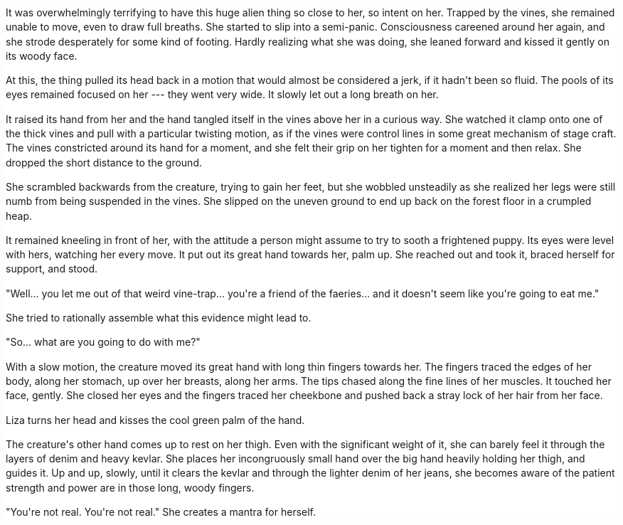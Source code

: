 It was overwhelmingly terrifying to have this huge alien thing so close
to her, so intent on her. Trapped by the vines, she remained unable to
move, even to draw full breaths. She started to slip into a semi-panic.
Consciousness careened around her again, and she strode desperately for
some kind of footing. Hardly realizing what she was doing, she leaned
forward and kissed it gently on its woody face.

At this, the thing pulled its head back in a motion that would almost
be considered a jerk, if it hadn't been so fluid. The pools of its eyes
remained focused on her --- they went very wide. It slowly let out a long
breath on her.

It raised its hand from her and the hand tangled itself in the vines
above her in a curious way. She watched it clamp onto one of the thick
vines and pull with a particular twisting motion, as if the vines
were control lines in some great mechanism of stage craft. The vines
constricted around its hand for a moment, and she felt their grip on her
tighten for a moment and then relax. She dropped the short distance to
the ground.

She scrambled backwards from the creature, trying to gain her feet, but
she wobbled unsteadily as she realized her legs were still numb from
being suspended in the vines. She slipped on the uneven ground to end up
back on the forest floor in a crumpled heap.

It remained kneeling in front of her, with the attitude a person might
assume to try to sooth a frightened puppy. Its eyes were level with
hers, watching her every move. It put out its great hand towards her,
palm up. She reached out and took it, braced herself for support, and
stood.

"Well... you let me out of that weird vine-trap... you're a friend of
the faeries... and it doesn't seem like you're going to eat me." 

She tried to rationally assemble what this evidence might lead to. 

"So... what are you going to do with me?"

With a slow motion, the creature moved its great hand with long thin
fingers towards her. The fingers traced the edges of her body, along her
stomach, up over her breasts, along her arms. The tips chased along the
fine lines of her muscles. It touched her face, gently. She closed her
eyes and the fingers traced her cheekbone and pushed back a stray lock
of her hair from her face.

Liza turns her head and kisses the cool green palm of the hand.

The creature's other hand comes up to rest on her thigh. Even with the
significant weight of it, she can barely feel it through the layers of
denim and heavy kevlar. She places her incongruously small hand over the
big hand heavily holding her thigh, and guides it. Up and up, slowly,
until it clears the kevlar and through the lighter denim of her jeans,
she becomes aware of the patient strength and power are in those long,
woody fingers.

"You're not real. You're not real." She creates a mantra for herself. 

